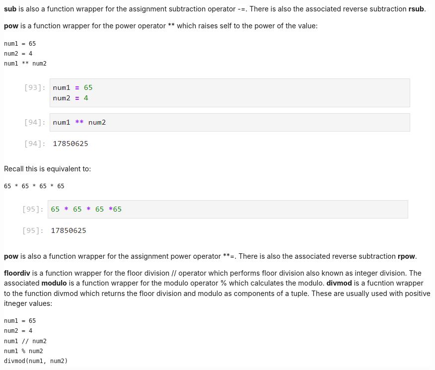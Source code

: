 __sub__ is also a function wrapper for the assignment subtraction operator -=. There is also the associated reverse subtraction __rsub__.

__pow__ is a function wrapper for the power operator ** which raises self to the power of the value:

```
num1 = 65
num2 = 4
num1 ** num2
```

![img_053](./images/img_053.png)

Recall this is equivalent to:

```
65 * 65 * 65 * 65
```

![img_054](./images/img_054.png)

__pow__ is also a function wrapper for the assignment power operator **=. There is also the associated reverse subtraction __rpow__.

__floordiv__ is a function wrapper for the floor division // operator which performs floor division also known as integer division. The associated __modulo__ is a function wrapper for the modulo operator % which calculates the modulo. __divmod__ is a fucntion wrapper to the function divmod which returns the floor division and modulo as components of a tuple. These are usually used with positive itneger values:

```
num1 = 65
num2 = 4
num1 // num2
num1 % num2
divmod(num1, num2)
```
